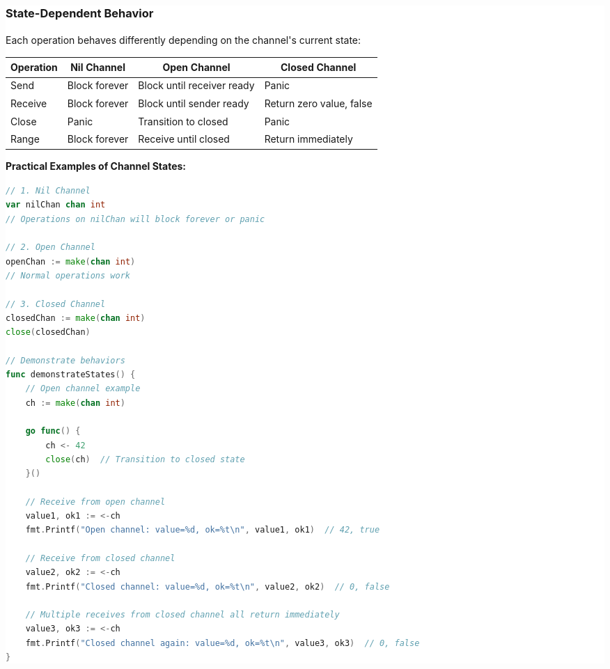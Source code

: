 ### State-Dependent Behavior

Each operation behaves differently depending on the channel's current state:

| Operation | Nil Channel | Open Channel | Closed Channel |
|-----------|-------------|--------------|----------------|
| Send      | Block forever | Block until receiver ready | Panic |
| Receive   | Block forever | Block until sender ready | Return zero value, false |
| Close     | Panic | Transition to closed | Panic |
| Range     | Block forever | Receive until closed | Return immediately |

**Practical Examples of Channel States:**

```go
// 1. Nil Channel
var nilChan chan int
// Operations on nilChan will block forever or panic

// 2. Open Channel
openChan := make(chan int)
// Normal operations work

// 3. Closed Channel
closedChan := make(chan int)
close(closedChan)

// Demonstrate behaviors
func demonstrateStates() {
    // Open channel example
    ch := make(chan int)
    
    go func() {
        ch <- 42
        close(ch)  // Transition to closed state
    }()
    
    // Receive from open channel
    value1, ok1 := <-ch
    fmt.Printf("Open channel: value=%d, ok=%t\n", value1, ok1)  // 42, true
    
    // Receive from closed channel
    value2, ok2 := <-ch
    fmt.Printf("Closed channel: value=%d, ok=%t\n", value2, ok2)  // 0, false
    
    // Multiple receives from closed channel all return immediately
    value3, ok3 := <-ch
    fmt.Printf("Closed channel again: value=%d, ok=%t\n", value3, ok3)  // 0, false
}
```
